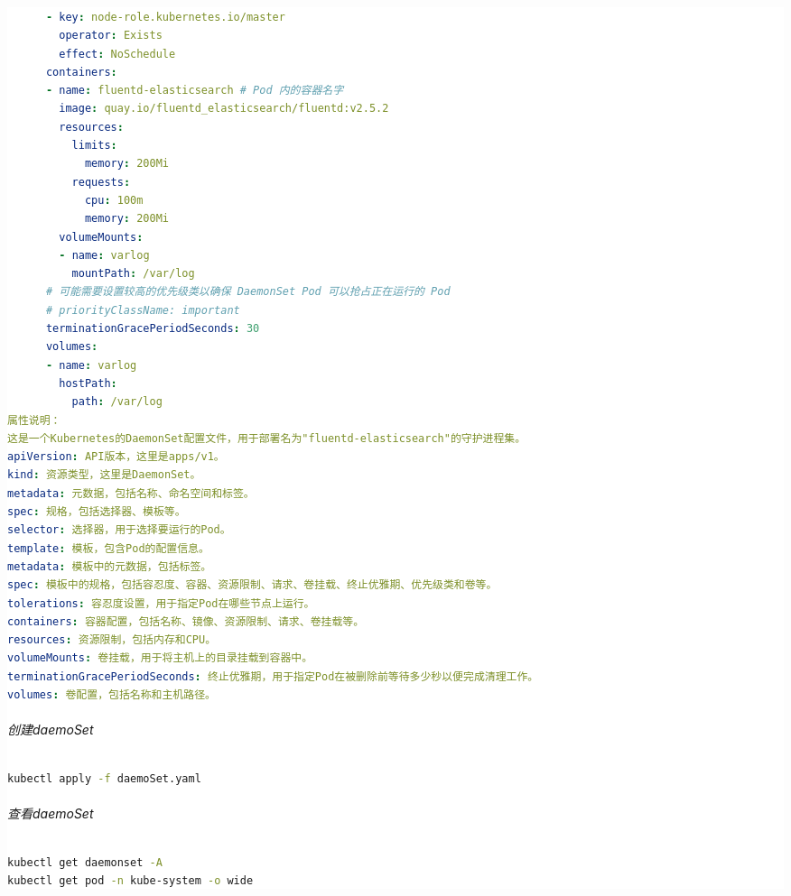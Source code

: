 ````yaml
      - key: node-role.kubernetes.io/master
        operator: Exists
        effect: NoSchedule
      containers:
      - name: fluentd-elasticsearch # Pod 内的容器名字
        image: quay.io/fluentd_elasticsearch/fluentd:v2.5.2
        resources:
          limits:
            memory: 200Mi
          requests:
            cpu: 100m
            memory: 200Mi
        volumeMounts:
        - name: varlog
          mountPath: /var/log
      # 可能需要设置较高的优先级类以确保 DaemonSet Pod 可以抢占正在运行的 Pod
      # priorityClassName: important
      terminationGracePeriodSeconds: 30
      volumes:
      - name: varlog
        hostPath:
          path: /var/log
属性说明：
这是一个Kubernetes的DaemonSet配置文件，用于部署名为"fluentd-elasticsearch"的守护进程集。
apiVersion: API版本，这里是apps/v1。
kind: 资源类型，这里是DaemonSet。
metadata: 元数据，包括名称、命名空间和标签。
spec: 规格，包括选择器、模板等。
selector: 选择器，用于选择要运行的Pod。
template: 模板，包含Pod的配置信息。
metadata: 模板中的元数据，包括标签。
spec: 模板中的规格，包括容忍度、容器、资源限制、请求、卷挂载、终止优雅期、优先级类和卷等。
tolerations: 容忍度设置，用于指定Pod在哪些节点上运行。
containers: 容器配置，包括名称、镜像、资源限制、请求、卷挂载等。
resources: 资源限制，包括内存和CPU。
volumeMounts: 卷挂载，用于将主机上的目录挂载到容器中。
terminationGracePeriodSeconds: 终止优雅期，用于指定Pod在被删除前等待多少秒以便完成清理工作。
volumes: 卷配置，包括名称和主机路径。
````



###### 创建daemoSet

````sh
kubectl apply -f daemoSet.yaml
````



###### 查看daemoSet

````sh
kubectl get daemonset -A
kubectl get pod -n kube-system -o wide
````

